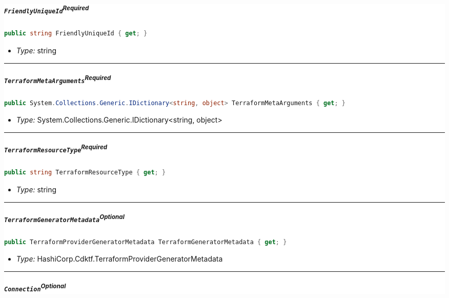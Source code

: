 
##### `FriendlyUniqueId`<sup>Required</sup> <a name="FriendlyUniqueId" id="@cdktf/provider-azurerm.sentinelDataConnectorMicrosoftThreatIntelligence.SentinelDataConnectorMicrosoftThreatIntelligence.property.friendlyUniqueId"></a>

```csharp
public string FriendlyUniqueId { get; }
```

- *Type:* string

---

##### `TerraformMetaArguments`<sup>Required</sup> <a name="TerraformMetaArguments" id="@cdktf/provider-azurerm.sentinelDataConnectorMicrosoftThreatIntelligence.SentinelDataConnectorMicrosoftThreatIntelligence.property.terraformMetaArguments"></a>

```csharp
public System.Collections.Generic.IDictionary<string, object> TerraformMetaArguments { get; }
```

- *Type:* System.Collections.Generic.IDictionary<string, object>

---

##### `TerraformResourceType`<sup>Required</sup> <a name="TerraformResourceType" id="@cdktf/provider-azurerm.sentinelDataConnectorMicrosoftThreatIntelligence.SentinelDataConnectorMicrosoftThreatIntelligence.property.terraformResourceType"></a>

```csharp
public string TerraformResourceType { get; }
```

- *Type:* string

---

##### `TerraformGeneratorMetadata`<sup>Optional</sup> <a name="TerraformGeneratorMetadata" id="@cdktf/provider-azurerm.sentinelDataConnectorMicrosoftThreatIntelligence.SentinelDataConnectorMicrosoftThreatIntelligence.property.terraformGeneratorMetadata"></a>

```csharp
public TerraformProviderGeneratorMetadata TerraformGeneratorMetadata { get; }
```

- *Type:* HashiCorp.Cdktf.TerraformProviderGeneratorMetadata

---

##### `Connection`<sup>Optional</sup> <a name="Connection" id="@cdktf/provider-azurerm.sentinelDataConnectorMicrosoftThreatIntelligence.SentinelDataConnectorMicrosoftThreatIntelligence.property.connection"></a>
